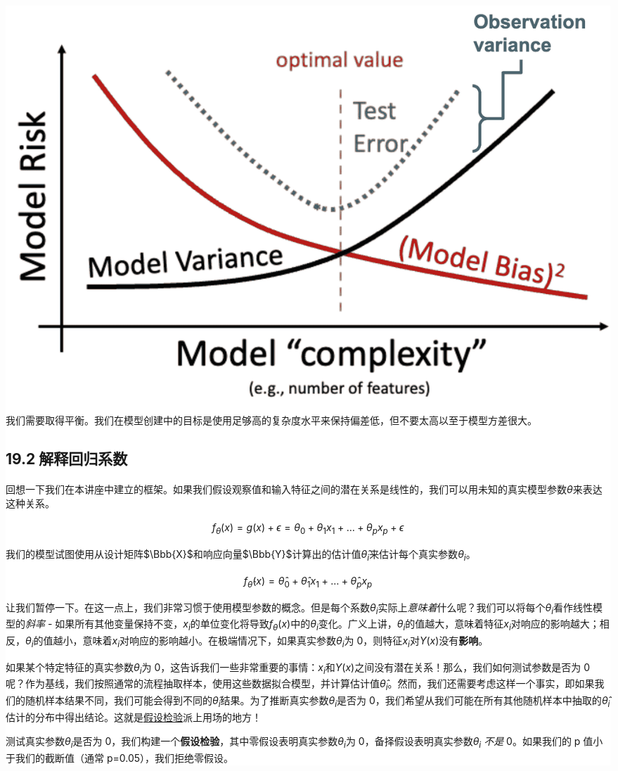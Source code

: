 ![bvt](img/f7ab128e90f4b79d3ff57f80aafa1cf3.png)

我们需要取得平衡。我们在模型创建中的目标是使用足够高的复杂度水平来保持偏差低，但不要太高以至于模型方差很大。

## 19.2 解释回归系数

回想一下我们在本讲座中建立的框架。如果我们假设观察值和输入特征之间的潜在关系是线性的，我们可以用未知的真实模型参数$\theta$来表达这种关系。

$$f_{\theta}(x) = g(x) + \epsilon = \theta_0 + \theta_1 x_1 + \ldots + \theta_p x_p + \epsilon$$

我们的模型试图使用从设计矩阵$\Bbb{X}$和响应向量$\Bbb{Y}$计算出的估计值$\hat{\theta}_i$来估计每个真实参数$\theta_i$。

$$f_{\hat{\theta}}(x) = \hat{\theta}_0 + \hat{\theta}_1 x_1 + \ldots + \hat{\theta}_p x_p$$

让我们暂停一下。在这一点上，我们非常习惯于使用模型参数的概念。但是每个系数$\theta_i$实际上*意味着*什么呢？我们可以将每个$\theta_i$看作线性模型的*斜率* - 如果所有其他变量保持不变，$x_i$的单位变化将导致$f_{\theta}(x)$中的$\theta_i$变化。广义上讲，$\theta_i$的值越大，意味着特征$x_i$对响应的影响越大；相反，$\theta_i$的值越小，意味着$x_i$对响应的影响越小。在极端情况下，如果真实参数$\theta_i$为 0，则特征$x_i$对$Y(x)$没有**影响**。

如果某个特定特征的真实参数$\theta_i$为 0，这告诉我们一些非常重要的事情：$x_i$和$Y(x)$之间没有潜在关系！那么，我们如何测试参数是否为 0 呢？作为基线，我们按照通常的流程抽取样本，使用这些数据拟合模型，并计算估计值$\hat{\theta}_i$。然而，我们还需要考虑这样一个事实，即如果我们的随机样本结果不同，我们可能会得到不同的$\hat{\theta}_i$结果。为了推断真实参数$\theta_i$是否为 0，我们希望从我们可能在所有其他随机样本中抽取的$\hat{\theta}_i$估计的分布中得出结论。这就是[假设检验](https://inferentialthinking.com/chapters/11/Testing_Hypotheses.html)派上用场的地方！

测试真实参数$\theta_i$是否为 0，我们构建一个**假设检验**，其中零假设表明真实参数$\theta_i$为 0，备择假设表明真实参数$\theta_i$ *不是* 0。如果我们的 p 值小于我们的截断值（通常 p=0.05），我们拒绝零假设。
